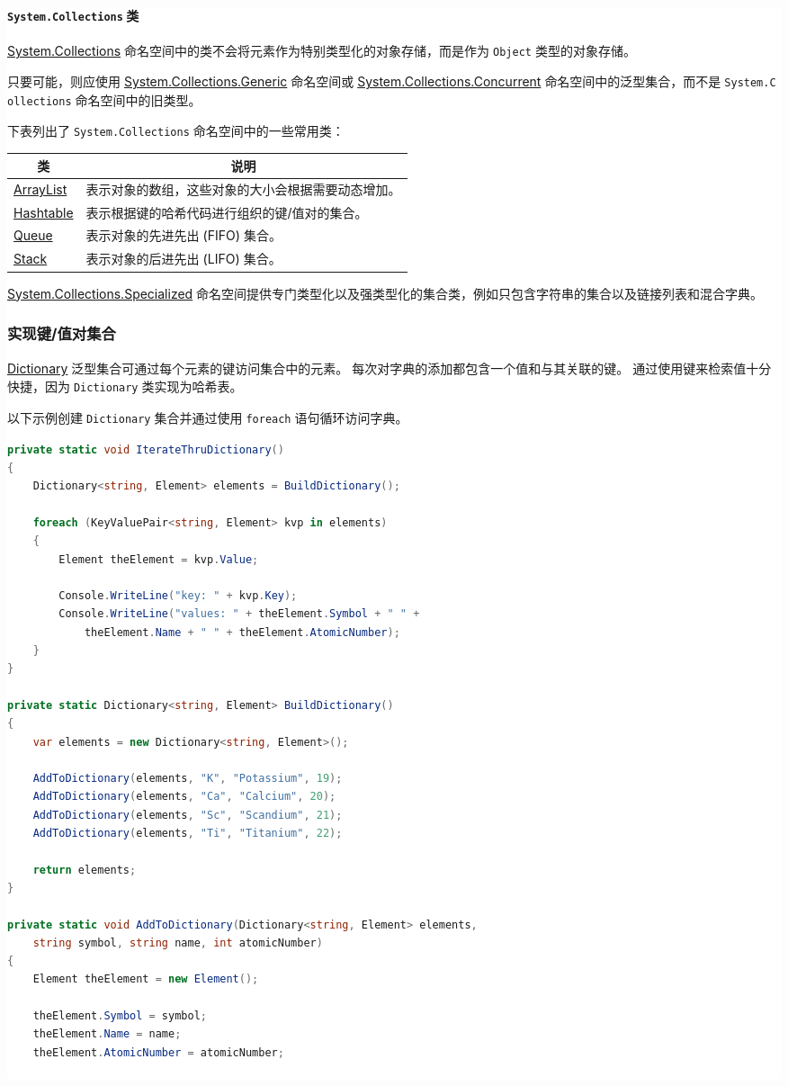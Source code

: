 #### `System.Collections` 类

[System.Collections](https://docs.microsoft.com/zh-cn/dotnet/api/system.collections) 命名空间中的类不会将元素作为特别类型化的对象存储，而是作为 `Object` 类型的对象存储。

只要可能，则应使用 [System.Collections.Generic](https://docs.microsoft.com/zh-cn/dotnet/api/system.collections.generic) 命名空间或 [System.Collections.Concurrent](https://docs.microsoft.com/zh-cn/dotnet/api/system.collections.concurrent) 命名空间中的泛型集合，而不是 `System.Collections` 命名空间中的旧类型。

下表列出了 `System.Collections` 命名空间中的一些常用类：

| **类**                                                       | 说明                                               |
| ------------------------------------------------------------ | -------------------------------------------------- |
| [ArrayList](https://docs.microsoft.com/zh-cn/dotnet/api/system.collections.arraylist) | 表示对象的数组，这些对象的大小会根据需要动态增加。 |
| [Hashtable](https://docs.microsoft.com/zh-cn/dotnet/api/system.collections.hashtable) | 表示根据键的哈希代码进行组织的键/值对的集合。      |
| [Queue](https://docs.microsoft.com/zh-cn/dotnet/api/system.collections.queue) | 表示对象的先进先出 (FIFO) 集合。                   |
| [Stack](https://docs.microsoft.com/zh-cn/dotnet/api/system.collections.stack) | 表示对象的后进先出 (LIFO) 集合。                   |

[System.Collections.Specialized](https://docs.microsoft.com/zh-cn/dotnet/api/system.collections.specialized) 命名空间提供专门类型化以及强类型化的集合类，例如只包含字符串的集合以及链接列表和混合字典。

### 实现键/值对集合

[Dictionary](https://docs.microsoft.com/zh-cn/dotnet/api/system.collections.generic.dictionary-2) 泛型集合可通过每个元素的键访问集合中的元素。 每次对字典的添加都包含一个值和与其关联的键。 通过使用键来检索值十分快捷，因为 `Dictionary` 类实现为哈希表。

以下示例创建 `Dictionary` 集合并通过使用 `foreach` 语句循环访问字典。

```csharp
private static void IterateThruDictionary()  
{  
    Dictionary<string, Element> elements = BuildDictionary();  
  
    foreach (KeyValuePair<string, Element> kvp in elements)  
    {  
        Element theElement = kvp.Value;  
  
        Console.WriteLine("key: " + kvp.Key);  
        Console.WriteLine("values: " + theElement.Symbol + " " +  
            theElement.Name + " " + theElement.AtomicNumber);  
    }  
}  
  
private static Dictionary<string, Element> BuildDictionary()  
{  
    var elements = new Dictionary<string, Element>();  
  
    AddToDictionary(elements, "K", "Potassium", 19);  
    AddToDictionary(elements, "Ca", "Calcium", 20);  
    AddToDictionary(elements, "Sc", "Scandium", 21);  
    AddToDictionary(elements, "Ti", "Titanium", 22);  
  
    return elements;  
}  
  
private static void AddToDictionary(Dictionary<string, Element> elements,  
    string symbol, string name, int atomicNumber)  
{  
    Element theElement = new Element();  
  
    theElement.Symbol = symbol;  
    theElement.Name = name;  
    theElement.AtomicNumber = atomicNumber;  
  
```